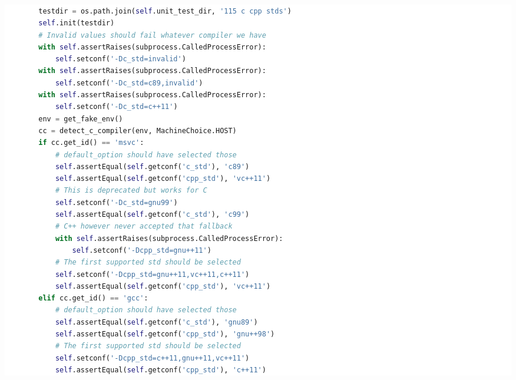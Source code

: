 ```python
        testdir = os.path.join(self.unit_test_dir, '115 c cpp stds')
        self.init(testdir)
        # Invalid values should fail whatever compiler we have
        with self.assertRaises(subprocess.CalledProcessError):
            self.setconf('-Dc_std=invalid')
        with self.assertRaises(subprocess.CalledProcessError):
            self.setconf('-Dc_std=c89,invalid')
        with self.assertRaises(subprocess.CalledProcessError):
            self.setconf('-Dc_std=c++11')
        env = get_fake_env()
        cc = detect_c_compiler(env, MachineChoice.HOST)
        if cc.get_id() == 'msvc':
            # default_option should have selected those
            self.assertEqual(self.getconf('c_std'), 'c89')
            self.assertEqual(self.getconf('cpp_std'), 'vc++11')
            # This is deprecated but works for C
            self.setconf('-Dc_std=gnu99')
            self.assertEqual(self.getconf('c_std'), 'c99')
            # C++ however never accepted that fallback
            with self.assertRaises(subprocess.CalledProcessError):
                self.setconf('-Dcpp_std=gnu++11')
            # The first supported std should be selected
            self.setconf('-Dcpp_std=gnu++11,vc++11,c++11')
            self.assertEqual(self.getconf('cpp_std'), 'vc++11')
        elif cc.get_id() == 'gcc':
            # default_option should have selected those
            self.assertEqual(self.getconf('c_std'), 'gnu89')
            self.assertEqual(self.getconf('cpp_std'), 'gnu++98')
            # The first supported std should be selected
            self.setconf('-Dcpp_std=c++11,gnu++11,vc++11')
            self.assertEqual(self.getconf('cpp_std'), 'c++11')
```